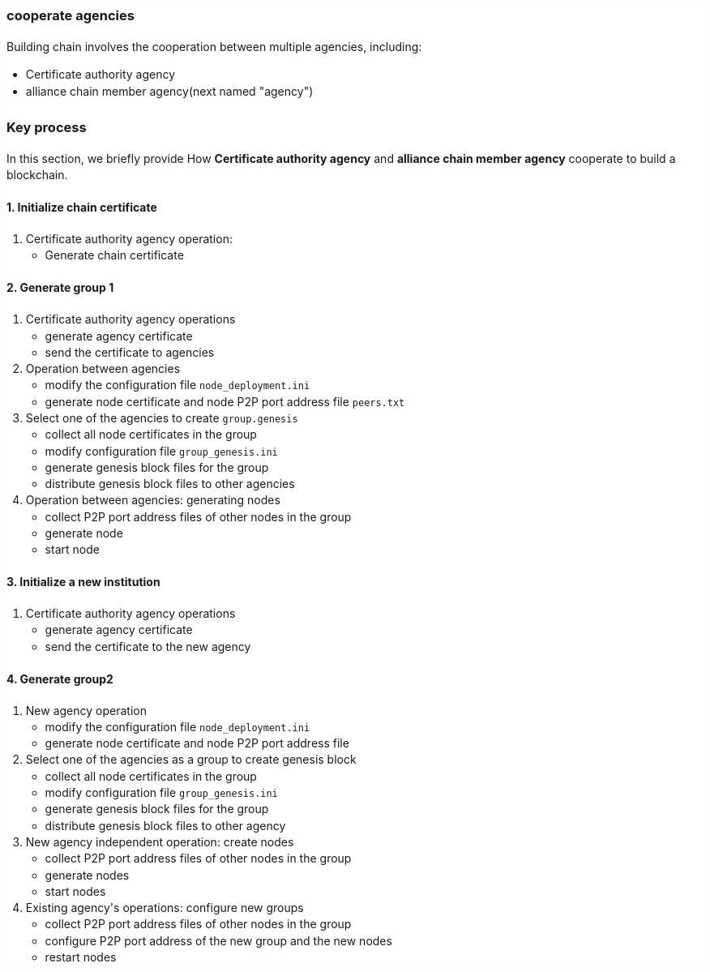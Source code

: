 ### cooperate agencies

Building chain involves the cooperation between multiple agencies, including:

-   Certificate authority agency
-   alliance chain member agency(next named "agency")

### Key process

In this section, we briefly provide How **Certificate authority agency** and **alliance chain member agency** cooperate to build a blockchain.

#### 1. Initialize chain certificate

1.  Certificate authority agency operation:
    -   Generate chain certificate

#### 2. Generate group 1

1.  Certificate authority agency operations
    -   generate agency certificate
    -   send the certificate to agencies
2.  Operation between agencies
    -   modify the configuration file `node_deployment.ini`
    -   generate node certificate and node P2P port address file `peers.txt`
3.  Select one of the agencies to create `group.genesis`
    -   collect all node certificates in the group
    -   modify configuration file `group_genesis.ini`
    -   generate genesis block files for the group
    -   distribute genesis block files to other agencies
4.  Operation between agencies: generating nodes
    -   collect P2P port address files of other nodes in the group
    -   generate node
    -   start node

#### 3. Initialize a new institution

1.  Certificate authority agency operations
    -   generate agency certificate
    -   send the certificate to the new agency

#### 4. Generate group2

1.  New agency operation
    -   modify the configuration file `node_deployment.ini`
    -   generate node certificate and node P2P port address file
2.  Select one of the agencies as a group to create genesis block
    -   collect all node certificates in the group
    -   modify configuration file `group_genesis.ini`
    -   generate genesis block files for the group
    -   distribute genesis block files to other agency
3.  New agency independent operation: create nodes
    -   collect P2P port address files of other nodes in the group
    -   generate nodes
    -   start nodes
4.  Existing agency's operations: configure new groups
    -   collect P2P port address files of other nodes in the group
    -   configure P2P port address of the new group and the new nodes
    -   restart nodes
